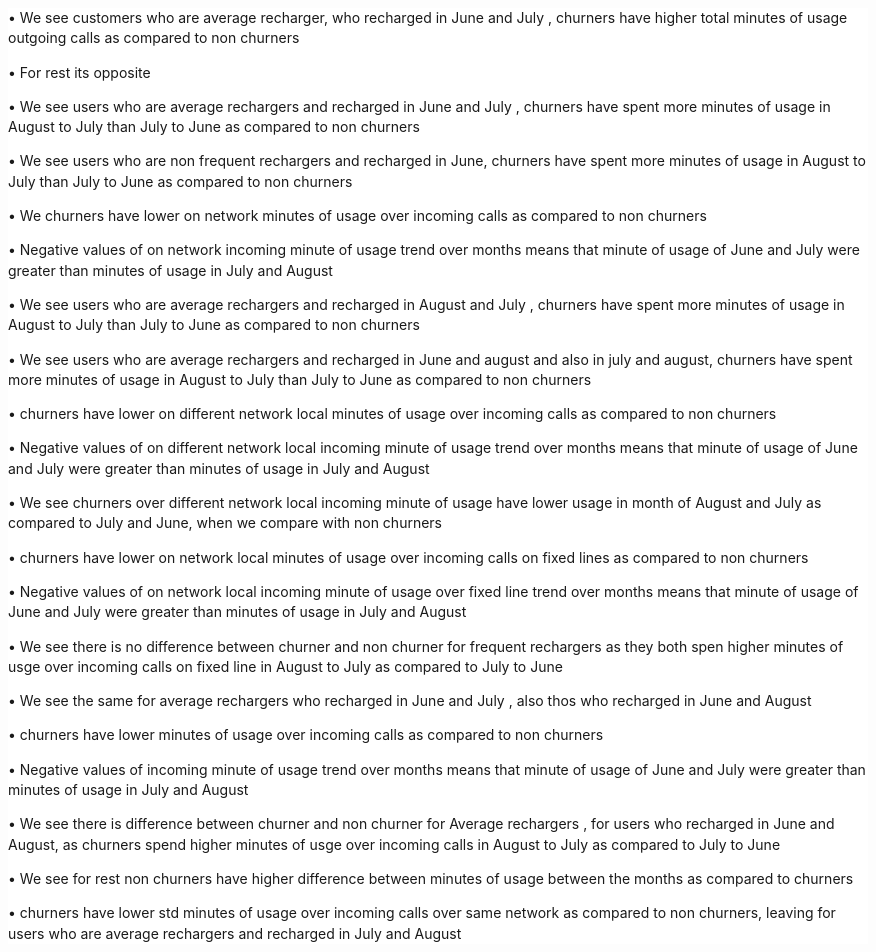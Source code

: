 •	We see customers who are average recharger, who recharged in June and July , churners have higher total minutes of usage outgoing calls as compared to non churners 

•	For rest its opposite 

•	We see users who are average rechargers and recharged in June and July , churners have spent more minutes of usage in August to July than July to June as compared to non churners

•	We see users who are non frequent rechargers and recharged in June, churners have spent more minutes of usage in August to July than July to June as compared to non churners

•	We churners have lower on network minutes of usage over incoming calls as compared to non churners 

•	Negative values of on network incoming minute of usage trend over months means that minute of usage of June and July were greater than minutes of usage in July and August

•	We see users who are average rechargers and recharged in August and July , churners have spent more minutes of usage in August to July than July to June as compared to non churners

•	We see users who are average rechargers and recharged in June and august and also in july and august, churners have spent more minutes of usage in August to July than July to June as compared to non churners

•	churners have  lower on different network local minutes of usage over incoming calls as compared to non churners

•	Negative values of on different network local incoming minute of usage trend over months means that minute of usage of June and July were greater than minutes of usage in July and August

•	We see churners over different network local incoming minute of usage have lower usage in month of August and July as compared to July and June, when we compare with non churners

•	churners have  lower on network local minutes of usage over incoming calls on fixed lines as compared to non churners

•	Negative values of on network local incoming minute of usage over fixed line trend over months means that minute of usage of June and July were greater than minutes of usage in July and August

•	We see there is no difference between churner and non churner for frequent rechargers as they both spen higher minutes of usge over incoming calls on fixed line in August to July as compared to July to June

•	We see the same for average rechargers who recharged in June and July , also thos who recharged in June and August

•	churners have  lower  minutes of usage over incoming calls  as compared to non churners

•	Negative values of incoming minute of usage  trend over months means that minute of usage of June and July were greater than minutes of usage in July and August

•	We see there is difference between churner and non churner for Average rechargers , for users who recharged in June and August, as churners spend higher minutes of usge over incoming calls in August to July as compared to July to June

•	We see for rest non churners have higher difference between minutes of usage between the months as compared to churners

•	churners have  lower std minutes of usage over incoming calls over same network  as compared to non churners, leaving for users who are average rechargers and recharged in July and August
